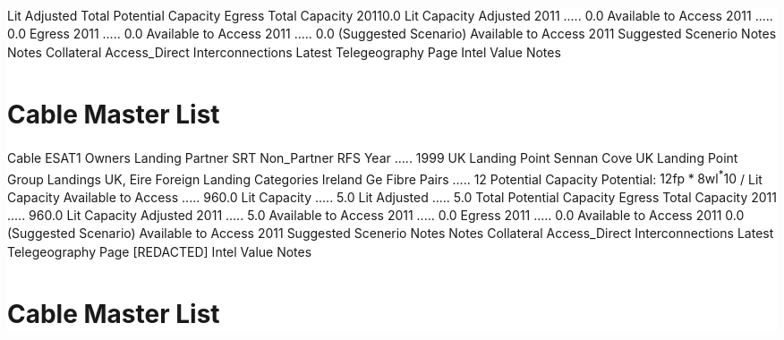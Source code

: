 Lit Adjusted
Total Potential Capacity
Egress
Total Capacity 20110.0
Lit Capacity Adjusted 2011 ..... 0.0
Available to Access 2011 ..... 0.0
Egress 2011 ..... 0.0
Available to Access 2011 ..... 0.0 (Suggested Scenario)
Available to Access 2011
Suggested Scenerio Notes
Notes
Collateral
Access_Direct
Interconnections
Latest Telegeography Page
Intel Value Notes
# Cable Master List 

Cable ESAT1
Owners
Landing Partner SRT
Non_Partner
RFS Year ..... 1999
UK Landing Point Sennan Cove
UK Landing Point Group
Landings UK, Eire
Foreign Landing Categories Ireland
Ge
Fibre Pairs ..... 12
Potential Capacity Potential: $12 \mathrm{fp} * 8 \mathrm{wl}^{*} 10$
/ Lit Capacity
Available to Access ..... 960.0
Lit Capacity ..... 5.0
Lit Adjusted ..... 5.0
Total Potential Capacity
Egress
Total Capacity 2011 ..... 960.0
Lit Capacity Adjusted 2011 ..... 5.0
Available to Access 2011 ..... 0.0
Egress 2011 ..... 0.0
Available to Access 2011 0.0 (Suggested Scenario)
Available to Access 2011
Suggested Scenerio Notes
Notes
Collateral
Access_Direct
Interconnections
Latest Telegeography Page [REDACTED]
Intel Value Notes
# Cable Master List 
